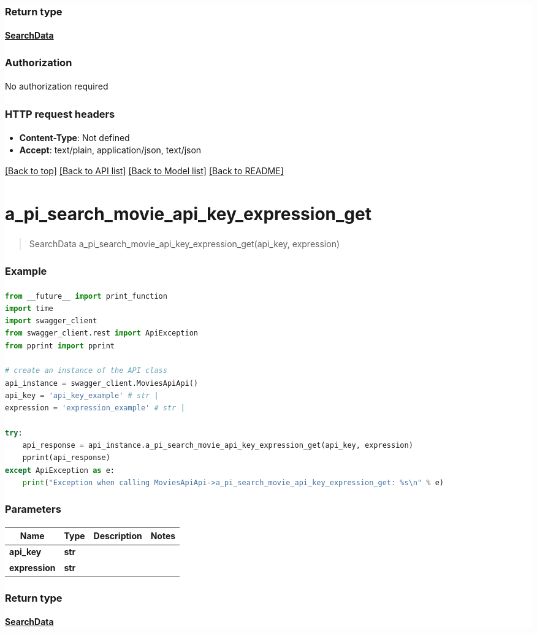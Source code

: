 ### Return type

[**SearchData**](SearchData.md)

### Authorization

No authorization required

### HTTP request headers

 - **Content-Type**: Not defined
 - **Accept**: text/plain, application/json, text/json

[[Back to top]](#) [[Back to API list]](../README.md#documentation-for-api-endpoints) [[Back to Model list]](../README.md#documentation-for-models) [[Back to README]](../README.md)

# **a_pi_search_movie_api_key_expression_get**
> SearchData a_pi_search_movie_api_key_expression_get(api_key, expression)



### Example
```python
from __future__ import print_function
import time
import swagger_client
from swagger_client.rest import ApiException
from pprint import pprint

# create an instance of the API class
api_instance = swagger_client.MoviesApiApi()
api_key = 'api_key_example' # str | 
expression = 'expression_example' # str | 

try:
    api_response = api_instance.a_pi_search_movie_api_key_expression_get(api_key, expression)
    pprint(api_response)
except ApiException as e:
    print("Exception when calling MoviesApiApi->a_pi_search_movie_api_key_expression_get: %s\n" % e)
```

### Parameters

Name | Type | Description  | Notes
------------- | ------------- | ------------- | -------------
 **api_key** | **str**|  | 
 **expression** | **str**|  | 

### Return type

[**SearchData**](SearchData.md)
